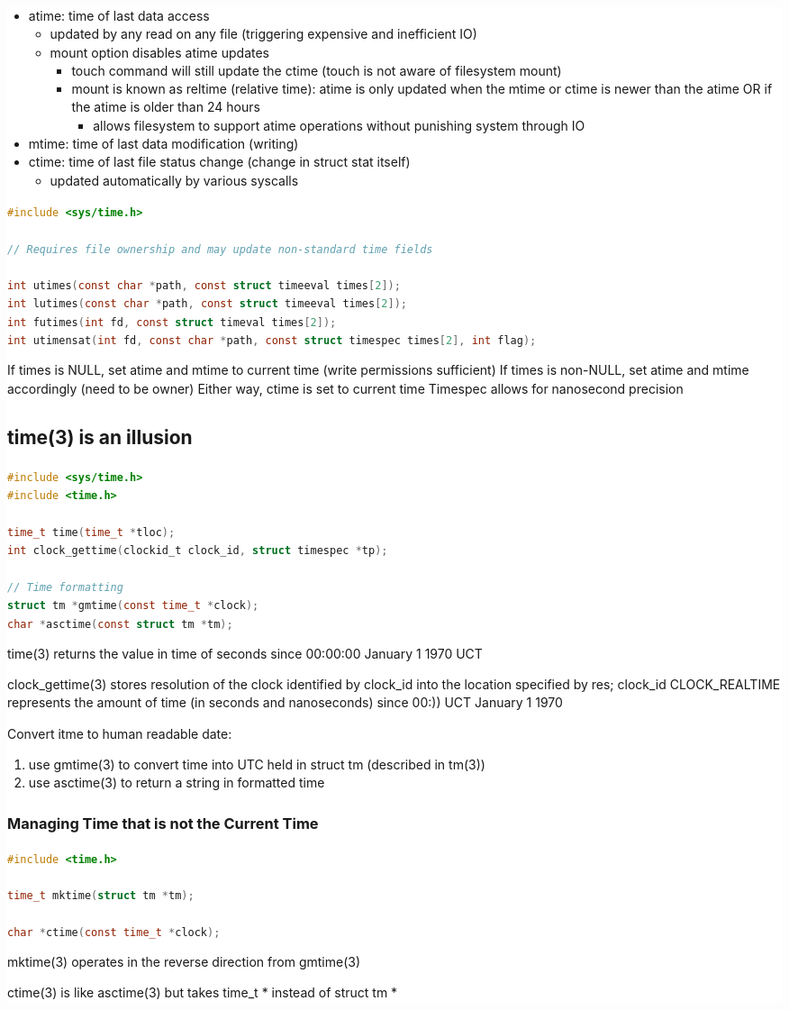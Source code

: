 - atime: time of last data access
  - updated by any read on any file (triggering expensive and inefficient IO)
  - mount option disables atime updates
    - touch command will still update the ctime (touch is not aware of filesystem mount)
    - mount is known as reltime (relative time): atime is only updated when the mtime or ctime is newer than the atime OR if the atime is older than 24 hours
      - allows filesystem to support atime operations without punishing system through IO
- mtime: time of last data modification (writing)
- ctime: time of last file status change (change in struct stat itself)
  - updated automatically by various syscalls

```c
#include <sys/time.h>

// Requires file ownership and may update non-standard time fields

int utimes(const char *path, const struct timeeval times[2]);
int lutimes(const char *path, const struct timeeval times[2]);
int futimes(int fd, const struct timeval times[2]);
int utimensat(int fd, const char *path, const struct timespec times[2], int flag);
```

If times is NULL, set atime and mtime to current time (write permissions sufficient)
If times is non-NULL, set atime and mtime accordingly (need to be owner)
Either way, ctime is set to current time
Timespec allows for nanosecond precision

## time(3) is an illusion

```c
#include <sys/time.h>
#include <time.h>

time_t time(time_t *tloc);
int clock_gettime(clockid_t clock_id, struct timespec *tp);

// Time formatting
struct tm *gmtime(const time_t *clock);
char *asctime(const struct tm *tm);
```

time(3) returns the value in time of seconds since 00:00:00 January 1 1970 UCT

clock_gettime(3) stores resolution of the clock identified by clock_id into the location specified by res; clock_id CLOCK_REALTIME represents the amount of time (in seconds and nanoseconds) since 00:)) UCT January 1 1970

Convert itme to human readable date:

1. use gmtime(3) to convert time into UTC held in struct tm (described in tm(3))
2. use asctime(3) to return a string in formatted time

### Managing Time that is not the Current Time

```c
#include <time.h>

time_t mktime(struct tm *tm);

char *ctime(const time_t *clock);
```

mktime(3) operates in the reverse direction from gmtime(3)

ctime(3) is like asctime(3) but takes time_t * instead of struct tm *
